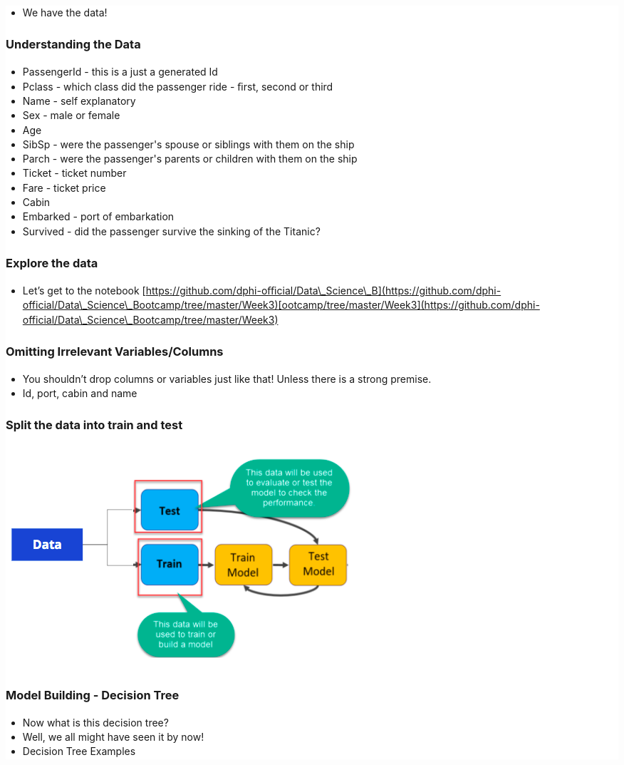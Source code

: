 * We have the data!

### Understanding the Data

* PassengerId - this is a just a generated Id
* Pclass - which class did the passenger ride - ﬁrst, second or third
* Name - self explanatory
* Sex - male or female
* Age
* SibSp - were the passenger's spouse or siblings with them on the ship
* Parch - were the passenger's parents or children with them on the ship
* Ticket - ticket number
* Fare - ticket price
* Cabin
* Embarked - port of embarkation
* Survived - did the passenger survive the sinking of the Titanic?

### Explore the data

* Let’s get to the notebook [https://github.com/dphi-oﬃcial/Data\_Science\_B](https://github.com/dphi-official/Data\_Science\_Bootcamp/tree/master/Week3)[ootcamp/tree/master/Week3](https://github.com/dphi-official/Data\_Science\_Bootcamp/tree/master/Week3)

### Omitting Irrelevant Variables/Columns

* You shouldn’t drop columns or variables just like that! Unless there is a strong premise.
* Id, port, cabin and name

### Split the data into train and test

![](<../.gitbook/assets/image (7).png>)

### Model Building - Decision Tree

* Now what is this decision tree?
* Well, we all might have seen it by now!
* Decision Tree Examples
